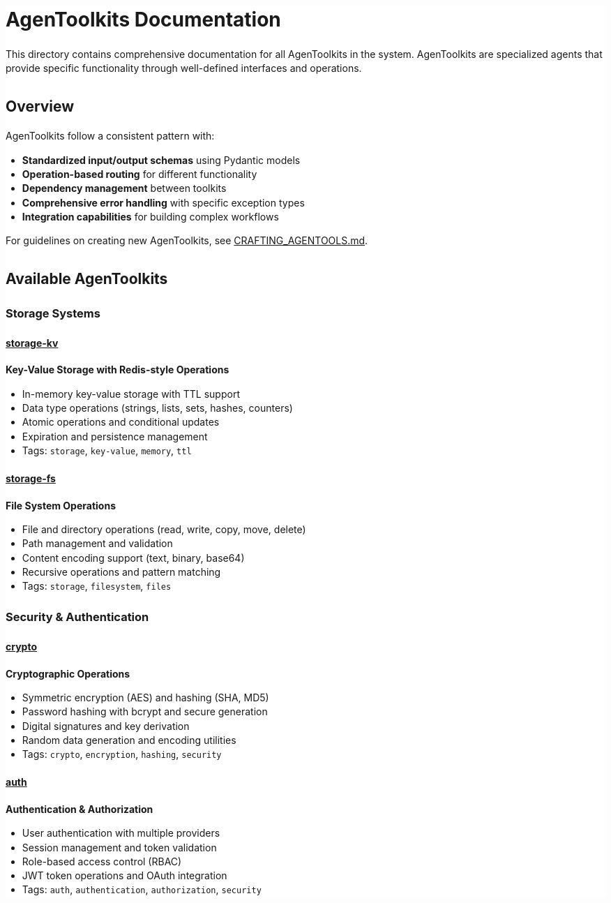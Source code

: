 # AgenToolkits Documentation

This directory contains comprehensive documentation for all AgenToolkits in the system. AgenToolkits are specialized agents that provide specific functionality through well-defined interfaces and operations.

## Overview

AgenToolkits follow a consistent pattern with:
- **Standardized input/output schemas** using Pydantic models
- **Operation-based routing** for different functionality
- **Dependency management** between toolkits
- **Comprehensive error handling** with specific exception types
- **Integration capabilities** for building complex workflows

For guidelines on creating new AgenToolkits, see [CRAFTING_AGENTOOLS.md](../CRAFTING_AGENTOOLS.md).

## Available AgenToolkits

### Storage Systems

#### [storage-kv](storage-kv.md)
**Key-Value Storage with Redis-style Operations**
- In-memory key-value storage with TTL support
- Data type operations (strings, lists, sets, hashes, counters)
- Atomic operations and conditional updates
- Expiration and persistence management
- Tags: `storage`, `key-value`, `memory`, `ttl`

#### [storage-fs](storage-fs.md)
**File System Operations**
- File and directory operations (read, write, copy, move, delete)
- Path management and validation
- Content encoding support (text, binary, base64)
- Recursive operations and pattern matching
- Tags: `storage`, `filesystem`, `files`

### Security & Authentication

#### [crypto](crypto.md)
**Cryptographic Operations**
- Symmetric encryption (AES) and hashing (SHA, MD5)
- Password hashing with bcrypt and secure generation
- Digital signatures and key derivation
- Random data generation and encoding utilities
- Tags: `crypto`, `encryption`, `hashing`, `security`

#### [auth](auth.md)
**Authentication & Authorization**
- User authentication with multiple providers
- Session management and token validation
- Role-based access control (RBAC)
- JWT token operations and OAuth integration
- Tags: `auth`, `authentication`, `authorization`, `security`
